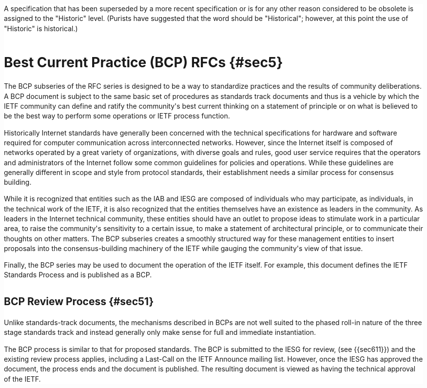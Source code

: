 A specification that has been superseded by a more recent
specification or is for any other reason considered to be obsolete is
assigned to the "Historic" level. (Purists have suggested that the
word should be "Historical"; however, at this point the use of
"Historic" is historical.)

# Best Current Practice (BCP) RFCs {#sec5}

The BCP subseries of the RFC series is designed to be a way to
standardize practices and the results of community deliberations. A
BCP document is subject to the same basic set of procedures as
standards track documents and thus is a vehicle by which the IETF
community can define and ratify the community's best current thinking
on a statement of principle or on what is believed to be the best way
to perform some operations or IETF process function.

Historically Internet standards have generally been concerned with
the technical specifications for hardware and software required for
computer communication across interconnected networks. However,
since the Internet itself is composed of networks operated by a great
variety of organizations, with diverse goals and rules, good user
service requires that the operators and administrators of the
Internet follow some common guidelines for policies and operations.
While these guidelines are generally different in scope and style
from protocol standards, their establishment needs a similar process
for consensus building.

While it is recognized that entities such as the IAB and IESG are
composed of individuals who may participate, as individuals, in the
technical work of the IETF, it is also recognized that the entities
themselves have an existence as leaders in the community. As leaders
in the Internet technical community, these entities should have an
outlet to propose ideas to stimulate work in a particular area, to
raise the community's sensitivity to a certain issue, to make a
statement of architectural principle, or to communicate their
thoughts on other matters. The BCP subseries creates a smoothly
structured way for these management entities to insert proposals into
the consensus-building machinery of the IETF while gauging the
community's view of that issue.

Finally, the BCP series may be used to document the operation of the
IETF itself. For example, this document defines the IETF Standards
Process and is published as a BCP.

## BCP Review Process {#sec51}

Unlike standards-track documents, the mechanisms described in BCPs
are not well suited to the phased roll-in nature of the three stage
standards track and instead generally only make sense for full and
immediate instantiation.

The BCP process is similar to that for proposed standards. The BCP
is submitted to the IESG for review, (see {{sec611}}) and the
existing review process applies, including a Last-Call on the IETF
Announce mailing list. However, once the IESG has approved the
document, the process ends and the document is published. The
resulting document is viewed as having the technical approval of the
IETF.
